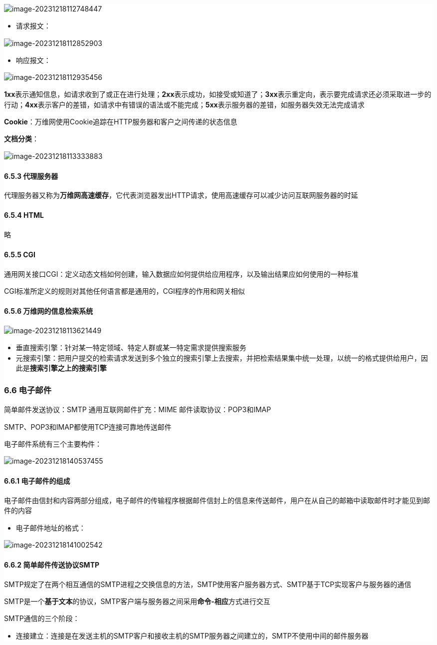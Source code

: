 ![image-20231218112748447](E:\Markdown\计网\图图\image-20231218112748447.png)

* 请求报文：

![image-20231218112852903](E:\Markdown\计网\图图\image-20231218112852903.png)

* 响应报文：

![image-20231218112935456](E:\Markdown\计网\图图\image-20231218112935456.png)

**1xx**表示通知信息，如请求收到了或正在进行处理；**2xx**表示成功，如接受或知道了；**3xx**表示重定向，表示要完成请求还必须采取进一步的行动；**4xx**表示客户的差错，如请求中有错误的语法或不能完成；**5xx**表示服务器的差错，如服务器失效无法完成请求

**Cookie**：万维网使用Cookie追踪在HTTP服务器和客户之间传递的状态信息

**文档分类**：

![image-20231218113333883](E:\Markdown\计网\图图\image-20231218113333883.png)

#### 6.5.3 代理服务器

代理服务器又称为**万维网高速缓存**，它代表浏览器发出HTTP请求，使用高速缓存可以减少访问互联网服务器的时延

#### 6.5.4 HTML

略

#### 6.5.5 CGI

通用网关接口CGI：定义动态文档如何创建，输入数据应如何提供给应用程序，以及输出结果应如何使用的一种标准

CGI标准所定义的规则对其他任何语言都是通用的，CGI程序的作用和网关相似

#### 6.5.6 万维网的信息检索系统

![image-20231218113621449](E:\Markdown\计网\图图\image-20231218113621449.png)

* 垂直搜索引擎：针对某一特定领域、特定人群或某一特定需求提供搜索服务
* 元搜索引擎：把用户提交的检索请求发送到多个独立的搜索引擎上去搜索，并把检索结果集中统一处理，以统一的格式提供给用户，因此是**搜索引擎之上的搜索引擎**

### 6.6 电子邮件

简单邮件发送协议：SMTP   通用互联网邮件扩充：MIME  邮件读取协议：POP3和IMAP

SMTP、POP3和IMAP都使用TCP连接可靠地传送邮件

电子邮件系统有三个主要构件：

![image-20231218140537455](E:\Markdown\计网\图图\image-20231218140537455.png)

#### 6.6.1 电子邮件的组成

电子邮件由信封和内容两部分组成，电子邮件的传输程序根据邮件信封上的信息来传送邮件，用户在从自己的邮箱中读取邮件时才能见到邮件的内容

* 电子邮件地址的格式：

![image-20231218141002542](E:\Markdown\计网\图图\image-20231218141002542.png)

#### 6.6.2 简单邮件传送协议SMTP

SMTP规定了在两个相互通信的SMTP进程之交换信息的方法，SMTP使用客户服务器方式、SMTP基于TCP实现客户与服务器的通信

SMTP是一个**基于文本**的协议，SMTP客户端与服务器之间采用**命令-相应**方式进行交互

SMTP通信的三个阶段：

* 连接建立：连接是在发送主机的SMTP客户和接收主机的SMTP服务器之间建立的，SMTP不使用中间的邮件服务器
